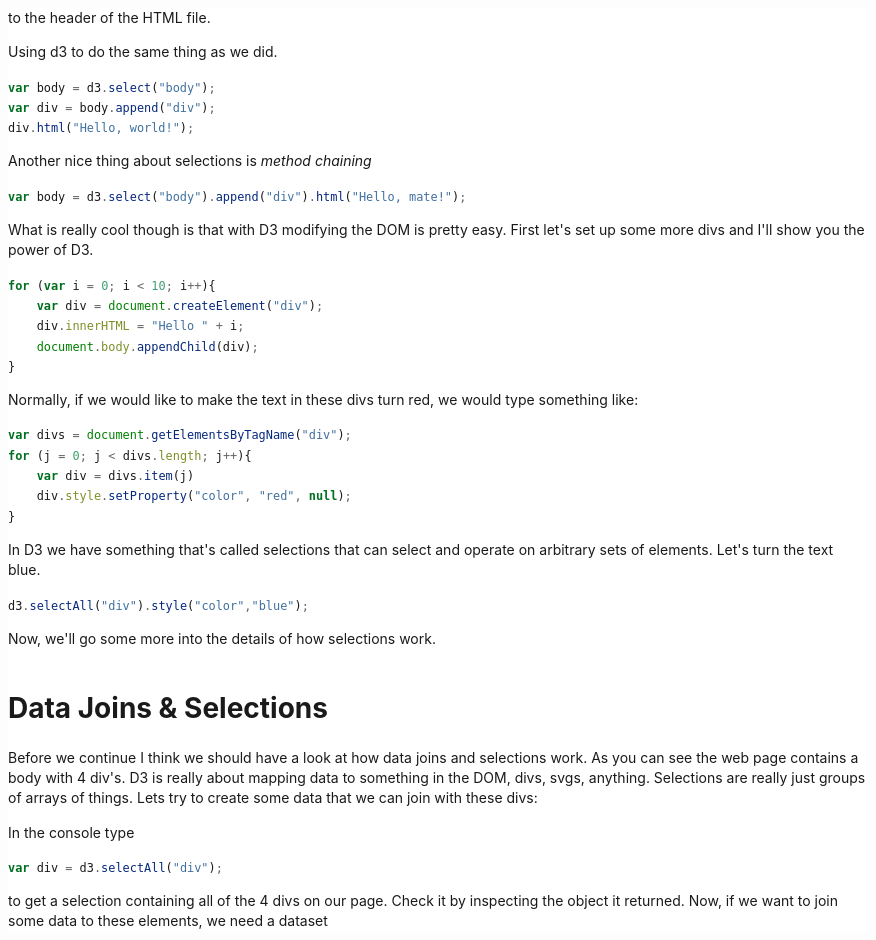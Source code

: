 to the header of the HTML file. 

Using d3 to do the same thing as we did.

```javascript
var body = d3.select("body");
var div = body.append("div");
div.html("Hello, world!");
```

Another nice thing about selections is *method chaining*
```javascript
var body = d3.select("body").append("div").html("Hello, mate!");
```

What is really cool though is that with D3 modifying the DOM is pretty easy.
First let's set up some more divs and I'll show you the power of D3.

```js
for (var i = 0; i < 10; i++){
    var div = document.createElement("div");
    div.innerHTML = "Hello " + i;
    document.body.appendChild(div);
}
```

Normally, if we would like to make the text in these divs turn red, we would
type something like:

```js
var divs = document.getElementsByTagName("div");
for (j = 0; j < divs.length; j++){
    var div = divs.item(j)
    div.style.setProperty("color", "red", null);
}
```

In D3 we have something that's called selections that can select and operate on
arbitrary sets of elements. Let's turn the text blue.

```js
d3.selectAll("div").style("color","blue");
```



Now, we'll go some more into the details of how selections work.

# Data Joins & Selections
Before we continue I think we should have a look at how data joins and
selections work. As you can see the web page contains a body with 4 div's. D3 is
really about mapping data to something in the DOM, divs, svgs, anything.
Selections are really just groups of arrays of things. Lets try to create some
data that we can join with these divs:

In the console type
```js
var div = d3.selectAll("div");
```
to get a selection containing all of the 4 divs on our page. Check it by
inspecting the object it returned. Now, if we want to join some data to these
elements, we need a dataset
